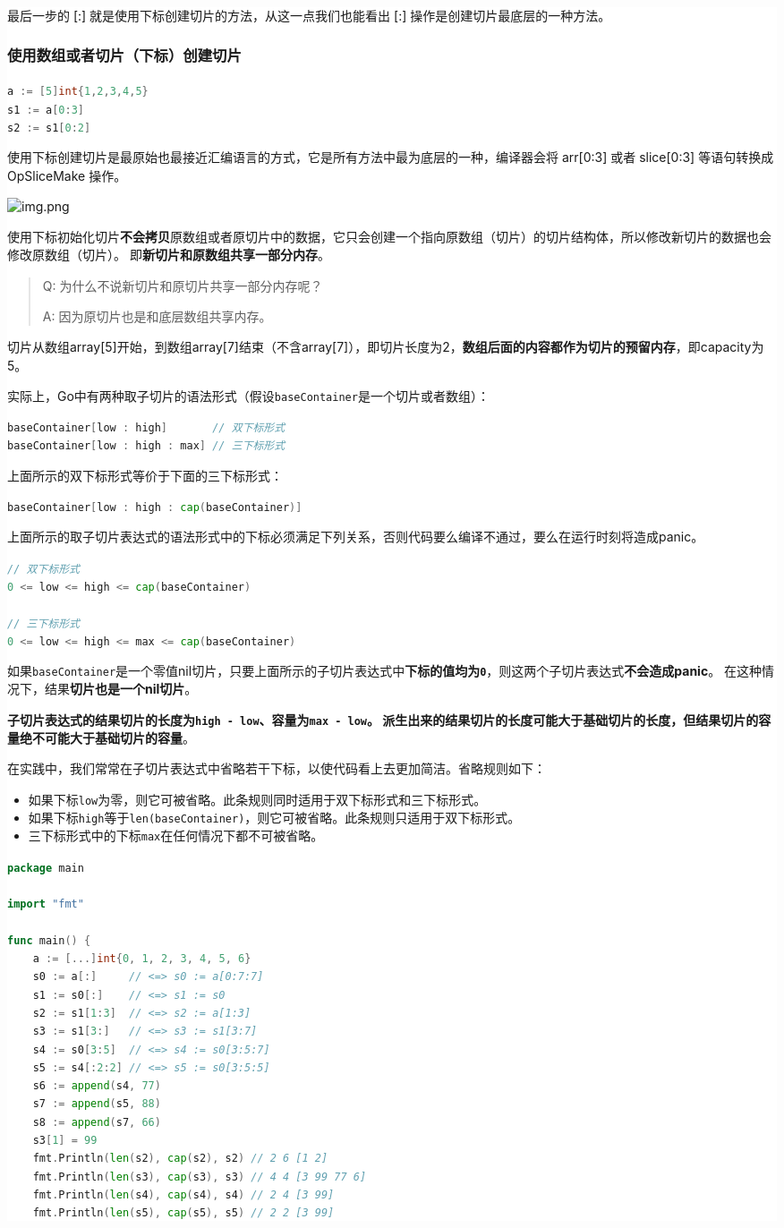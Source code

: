 最后一步的 [:] 就是使用下标创建切片的方法，从这一点我们也能看出 [:] 操作是创建切片最底层的一种方法。
### 使用数组或者切片（下标）创建切片
```go
a := [5]int{1,2,3,4,5}
s1 := a[0:3]
s2 := s1[0:2]
```
使用下标创建切片是最原始也最接近汇编语言的方式，它是所有方法中最为底层的一种，编译器会将 arr[0:3] 或者 slice[0:3] 等语句转换成 OpSliceMake 操作。


![img.png](/images/lang/go/slice-2.png)

使用下标初始化切片**不会拷贝**原数组或者原切片中的数据，它只会创建一个指向原数组（切片）的切片结构体，所以修改新切片的数据也会修改原数组（切片）。
即**新切片和原数组共享一部分内存**。

> Q: 为什么不说新切片和原切片共享一部分内存呢？
> 
> A: 因为原切片也是和底层数组共享内存。

切片从数组array[5]开始，到数组array[7]结束（不含array[7]），即切片长度为2，**数组后面的内容都作为切片的预留内存**，即capacity为5。

实际上，Go中有两种取子切片的语法形式（假设`baseContainer`是一个切片或者数组）：
```go
baseContainer[low : high]       // 双下标形式
baseContainer[low : high : max] // 三下标形式
```
上面所示的双下标形式等价于下面的三下标形式：
```go
baseContainer[low : high : cap(baseContainer)]
```
上面所示的取子切片表达式的语法形式中的下标必须满足下列关系，否则代码要么编译不通过，要么在运行时刻将造成panic。
```go
// 双下标形式
0 <= low <= high <= cap(baseContainer)

// 三下标形式
0 <= low <= high <= max <= cap(baseContainer)
```
如果`baseContainer`是一个零值nil切片，只要上面所示的子切片表达式中**下标的值均为`0`**，则这两个子切片表达式**不会造成panic**。 在这种情况下，结果**切片也是一个nil切片**。

**子切片表达式的结果切片的长度为`high - low`、容量为`max - low`。 派生出来的结果切片的长度可能大于基础切片的长度，但结果切片的容量绝不可能大于基础切片的容量**。

在实践中，我们常常在子切片表达式中省略若干下标，以使代码看上去更加简洁。省略规则如下：
- 如果下标`low`为零，则它可被省略。此条规则同时适用于双下标形式和三下标形式。
- 如果下标`high`等于`len(baseContainer)`，则它可被省略。此条规则只适用于双下标形式。
- 三下标形式中的下标`max`在任何情况下都不可被省略。
```go
package main

import "fmt"

func main() {
	a := [...]int{0, 1, 2, 3, 4, 5, 6}
	s0 := a[:]     // <=> s0 := a[0:7:7]
	s1 := s0[:]    // <=> s1 := s0
	s2 := s1[1:3]  // <=> s2 := a[1:3]
	s3 := s1[3:]   // <=> s3 := s1[3:7]
	s4 := s0[3:5]  // <=> s4 := s0[3:5:7]
	s5 := s4[:2:2] // <=> s5 := s0[3:5:5]
	s6 := append(s4, 77)
	s7 := append(s5, 88)
	s8 := append(s7, 66)
	s3[1] = 99
	fmt.Println(len(s2), cap(s2), s2) // 2 6 [1 2]
	fmt.Println(len(s3), cap(s3), s3) // 4 4 [3 99 77 6]
	fmt.Println(len(s4), cap(s4), s4) // 2 4 [3 99]
	fmt.Println(len(s5), cap(s5), s5) // 2 2 [3 99]
```
